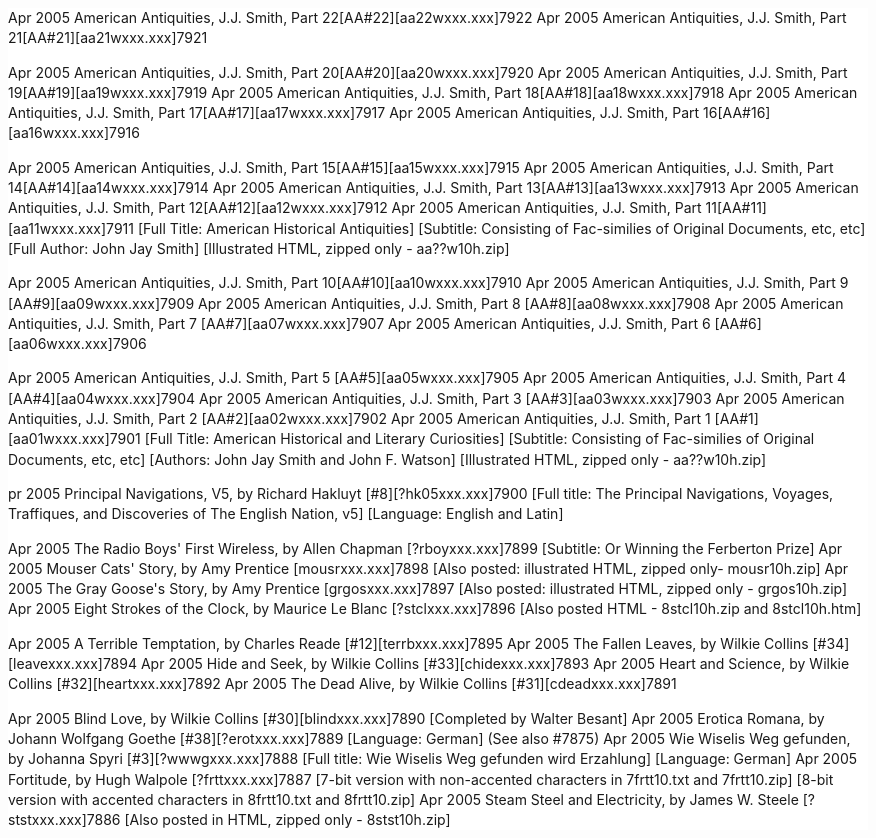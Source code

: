 Apr 2005 American Antiquities, J.J. Smith,   Part 22[AA#22][aa22wxxx.xxx]7922
Apr 2005 American Antiquities, J.J. Smith,   Part 21[AA#21][aa21wxxx.xxx]7921

Apr 2005 American Antiquities, J.J. Smith,   Part 20[AA#20][aa20wxxx.xxx]7920
Apr 2005 American Antiquities, J.J. Smith,   Part 19[AA#19][aa19wxxx.xxx]7919
Apr 2005 American Antiquities, J.J. Smith,   Part 18[AA#18][aa18wxxx.xxx]7918
Apr 2005 American Antiquities, J.J. Smith,   Part 17[AA#17][aa17wxxx.xxx]7917
Apr 2005 American Antiquities, J.J. Smith,   Part 16[AA#16][aa16wxxx.xxx]7916

Apr 2005 American Antiquities, J.J. Smith,   Part 15[AA#15][aa15wxxx.xxx]7915
Apr 2005 American Antiquities, J.J. Smith,   Part 14[AA#14][aa14wxxx.xxx]7914
Apr 2005 American Antiquities, J.J. Smith,   Part 13[AA#13][aa13wxxx.xxx]7913
Apr 2005 American Antiquities, J.J. Smith,   Part 12[AA#12][aa12wxxx.xxx]7912
Apr 2005 American Antiquities, J.J. Smith,   Part 11[AA#11][aa11wxxx.xxx]7911
[Full Title: American Historical Antiquities]
[Subtitle: Consisting of Fac-similies of Original Documents, etc, etc]
[Full Author: John Jay Smith]
[Illustrated HTML, zipped only - aa??w10h.zip]

Apr 2005 American Antiquities, J.J. Smith,   Part 10[AA#10][aa10wxxx.xxx]7910
Apr 2005 American Antiquities, J.J. Smith,   Part  9 [AA#9][aa09wxxx.xxx]7909
Apr 2005 American Antiquities, J.J. Smith,   Part  8 [AA#8][aa08wxxx.xxx]7908
Apr 2005 American Antiquities, J.J. Smith,   Part  7 [AA#7][aa07wxxx.xxx]7907
Apr 2005 American Antiquities, J.J. Smith,   Part  6 [AA#6][aa06wxxx.xxx]7906

Apr 2005 American Antiquities, J.J. Smith,   Part  5 [AA#5][aa05wxxx.xxx]7905
Apr 2005 American Antiquities, J.J. Smith,   Part  4 [AA#4][aa04wxxx.xxx]7904
Apr 2005 American Antiquities, J.J. Smith,   Part  3 [AA#3][aa03wxxx.xxx]7903
Apr 2005 American Antiquities, J.J. Smith,   Part  2 [AA#2][aa02wxxx.xxx]7902
Apr 2005 American Antiquities, J.J. Smith,   Part  1 [AA#1][aa01wxxx.xxx]7901
[Full Title: American Historical and Literary Curiosities]
[Subtitle: Consisting of Fac-similies of Original Documents, etc, etc]
[Authors: John Jay Smith and John F. Watson]
[Illustrated HTML, zipped only - aa??w10h.zip]

pr 2005 Principal Navigations, V5, by Richard Hakluyt [#8][?hk05xxx.xxx]7900
[Full title: The Principal Navigations, Voyages, Traffiques, and
  Discoveries of The English Nation, v5] [Language: English and Latin]

Apr 2005 The Radio Boys' First Wireless, by Allen Chapman  [?rboyxxx.xxx]7899
[Subtitle: Or Winning the Ferberton Prize]
Apr 2005 Mouser Cats' Story, by Amy Prentice               [mousrxxx.xxx]7898
[Also posted: illustrated HTML, zipped only- mousr10h.zip]
Apr 2005 The Gray Goose's Story, by Amy Prentice           [grgosxxx.xxx]7897
[Also posted: illustrated HTML, zipped only - grgos10h.zip]
Apr 2005 Eight Strokes of the Clock, by Maurice Le Blanc   [?stclxxx.xxx]7896
[Also posted HTML - 8stcl10h.zip and 8stcl10h.htm]

Apr 2005 A Terrible Temptation, by Charles Reade      [#12][terrbxxx.xxx]7895
Apr 2005 The Fallen Leaves, by Wilkie Collins         [#34][leavexxx.xxx]7894
Apr 2005 Hide and Seek, by Wilkie Collins             [#33][chidexxx.xxx]7893
Apr 2005 Heart and Science, by Wilkie Collins         [#32][heartxxx.xxx]7892
Apr 2005 The Dead Alive, by Wilkie Collins            [#31][cdeadxxx.xxx]7891

Apr 2005 Blind Love, by Wilkie Collins                [#30][blindxxx.xxx]7890
[Completed by Walter Besant]
Apr 2005 Erotica Romana, by Johann Wolfgang Goethe    [#38][?erotxxx.xxx]7889
[Language: German] (See also #7875)
Apr 2005 Wie Wiselis Weg gefunden, by Johanna Spyri    [#3][?wwwgxxx.xxx]7888
[Full title: Wie Wiselis Weg gefunden wird Erzahlung] [Language: German]
Apr 2005 Fortitude, by Hugh Walpole                        [?frttxxx.xxx]7887
[7-bit version with non-accented characters in 7frtt10.txt and 7frtt10.zip]
[8-bit version with accented characters in 8frtt10.txt and 8frtt10.zip]
Apr 2005 Steam Steel and Electricity, by James W. Steele   [?ststxxx.xxx]7886
[Also posted in HTML, zipped only - 8stst10h.zip]
